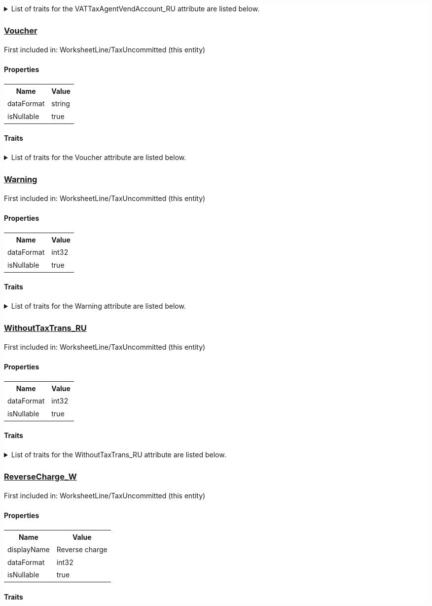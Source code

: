 <details><summary>List of traits for the VATTaxAgentVendAccount_RU attribute are listed below.</summary></details>

### <a href=#Voucher name="Voucher">Voucher</a>

First included in: WorksheetLine/TaxUncommitted (this entity)  

#### Properties

<table><tr><th>Name</th><th>Value</th></tr><tr><td>dataFormat</td><td>string</td></tr><tr><td>isNullable</td><td>true</td></tr></table>

#### Traits

<details><summary>List of traits for the Voucher attribute are listed below.</summary></details>

### <a href=#Warning name="Warning">Warning</a>

First included in: WorksheetLine/TaxUncommitted (this entity)  

#### Properties

<table><tr><th>Name</th><th>Value</th></tr><tr><td>dataFormat</td><td>int32</td></tr><tr><td>isNullable</td><td>true</td></tr></table>

#### Traits

<details><summary>List of traits for the Warning attribute are listed below.</summary></details>

### <a href=#WithoutTaxTrans_RU name="WithoutTaxTrans_RU">WithoutTaxTrans_RU</a>

First included in: WorksheetLine/TaxUncommitted (this entity)  

#### Properties

<table><tr><th>Name</th><th>Value</th></tr><tr><td>dataFormat</td><td>int32</td></tr><tr><td>isNullable</td><td>true</td></tr></table>

#### Traits

<details><summary>List of traits for the WithoutTaxTrans_RU attribute are listed below.</summary></details>

### <a href=#ReverseCharge_W name="ReverseCharge_W">ReverseCharge_W</a>

First included in: WorksheetLine/TaxUncommitted (this entity)  

#### Properties

<table><tr><th>Name</th><th>Value</th></tr><tr><td>displayName</td><td>Reverse charge</td></tr><tr><td>dataFormat</td><td>int32</td></tr><tr><td>isNullable</td><td>true</td></tr></table>

#### Traits
